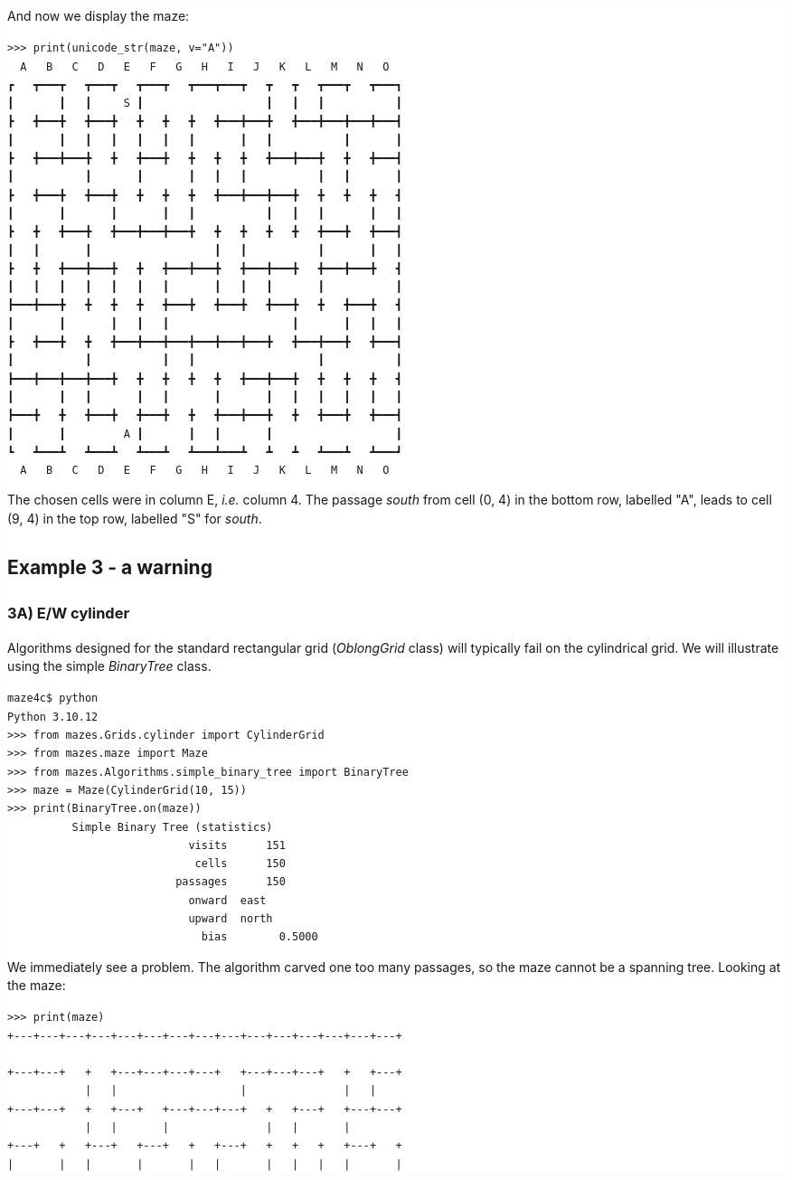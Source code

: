 And now we display the maze:
```
>>> print(unicode_str(maze, v="A"))
  A   B   C   D   E   F   G   H   I   J   K   L   M   N   O
┏   ┳━━━┳   ┳━━━┳   ┳━━━┳   ┳━━━┳━━━┳   ┳   ┳   ┳━━━┳   ┳━━━┓
┃       ┃   ┃     S ┃                   ┃   ┃   ┃           ┃
┣   ╋━━━╋   ╋━━━╋   ╋   ╋   ╋   ╋━━━╋━━━╋   ╋━━━╋━━━╋━━━╋━━━┫
┃       ┃   ┃   ┃   ┃   ┃   ┃       ┃   ┃           ┃       ┃
┣   ╋━━━╋━━━╋   ╋   ╋━━━╋   ╋   ╋   ╋   ╋━━━╋━━━╋   ╋   ╋━━━┫
┃           ┃       ┃       ┃   ┃   ┃           ┃   ┃       ┃
┣   ╋━━━╋   ╋━━━╋   ╋   ╋   ╋   ╋━━━╋━━━╋━━━╋   ╋   ╋   ╋   ┫
┃       ┃       ┃       ┃   ┃           ┃   ┃   ┃       ┃   ┃
┣   ╋   ╋━━━╋   ╋━━━╋━━━╋━━━╋   ╋   ╋   ╋   ╋   ╋━━━╋   ╋━━━┫
┃   ┃       ┃                   ┃   ┃           ┃       ┃   ┃
┣   ╋   ╋━━━╋━━━╋   ╋   ╋━━━╋━━━╋   ╋━━━╋━━━╋   ╋━━━╋━━━╋   ┫
┃   ┃   ┃   ┃   ┃   ┃   ┃       ┃   ┃   ┃       ┃           ┃
┣━━━╋━━━╋   ╋   ╋   ╋   ╋━━━╋   ╋━━━╋   ╋━━━╋   ╋   ╋━━━╋   ┫
┃       ┃       ┃   ┃   ┃                   ┃       ┃   ┃   ┃
┣   ╋━━━╋   ╋   ╋━━━╋━━━╋━━━╋━━━╋━━━╋━━━╋   ╋━━━╋━━━╋   ╋━━━┫
┃           ┃           ┃   ┃                   ┃           ┃
┣━━━╋━━━╋━━━╋━━━╋   ╋   ╋   ╋   ╋   ╋━━━╋━━━╋   ╋   ╋   ╋   ┫
┃       ┃   ┃       ┃   ┃       ┃       ┃   ┃   ┃   ┃   ┃   ┃
┣━━━╋   ╋   ╋━━━╋   ╋━━━╋   ╋   ╋━━━╋━━━╋   ╋   ╋━━━╋   ╋━━━┫
┃       ┃         A ┃       ┃   ┃       ┃                   ┃
┗   ┻━━━┻   ┻━━━┻   ┻━━━┻   ┻━━━┻━━━┻   ┻   ┻   ┻━━━┻   ┻━━━┛
  A   B   C   D   E   F   G   H   I   J   K   L   M   N   O
```
The chosen cells were in column E, *i.e.* column 4.  The passage *south* from cell (0, 4) in the bottom row, labelled "A", leads to cell (9, 4) in the top row, labelled "S" for *south*.

## Example 3 - a warning

### 3A) E/W cylinder

Algorithms designed for the standard rectangular grid (*OblongGrid* class) will typically fail on the cylindrical grid.  We will illustrate using the simple *BinaryTree* class.

```
maze4c$ python
Python 3.10.12
>>> from mazes.Grids.cylinder import CylinderGrid
>>> from mazes.maze import Maze
>>> from mazes.Algorithms.simple_binary_tree import BinaryTree
>>> maze = Maze(CylinderGrid(10, 15))
>>> print(BinaryTree.on(maze))
          Simple Binary Tree (statistics)
                            visits      151
                             cells      150
                          passages      150
                            onward  east
                            upward  north
                              bias        0.5000
```
We immediately see a problem.  The algorithm carved one too many passages, so the maze cannot be a spanning tree.  Looking at the maze:
```
>>> print(maze)
+---+---+---+---+---+---+---+---+---+---+---+---+---+---+---+

+---+---+   +   +---+---+---+---+   +---+---+---+   +   +---+
            |   |                   |               |   |
+---+---+   +   +---+   +---+---+---+   +   +---+   +---+---+
            |   |       |               |   |       |
+---+   +   +---+   +---+   +   +---+   +   +   +   +---+   +
|       |   |       |       |   |       |   |   |   |       |
```